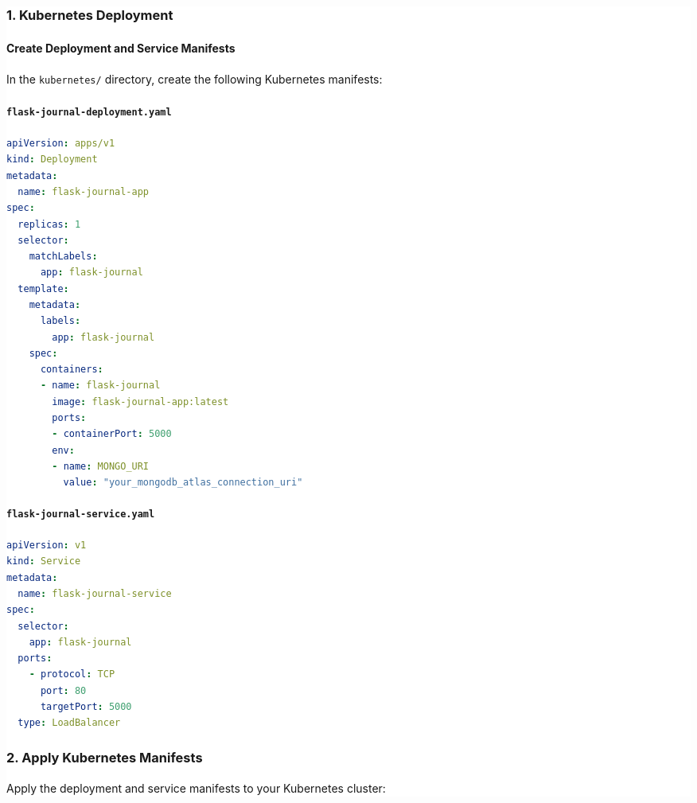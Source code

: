 ### **1. Kubernetes Deployment**

#### **Create Deployment and Service Manifests**

In the `kubernetes/` directory, create the following Kubernetes manifests:

#### `flask-journal-deployment.yaml`

```yaml
apiVersion: apps/v1
kind: Deployment
metadata:
  name: flask-journal-app
spec:
  replicas: 1
  selector:
    matchLabels:
      app: flask-journal
  template:
    metadata:
      labels:
        app: flask-journal
    spec:
      containers:
      - name: flask-journal
        image: flask-journal-app:latest
        ports:
        - containerPort: 5000
        env:
        - name: MONGO_URI
          value: "your_mongodb_atlas_connection_uri"
```

#### `flask-journal-service.yaml`

```yaml
apiVersion: v1
kind: Service
metadata:
  name: flask-journal-service
spec:
  selector:
    app: flask-journal
  ports:
    - protocol: TCP
      port: 80
      targetPort: 5000
  type: LoadBalancer
```

### **2. Apply Kubernetes Manifests**

Apply the deployment and service manifests to your Kubernetes cluster:
